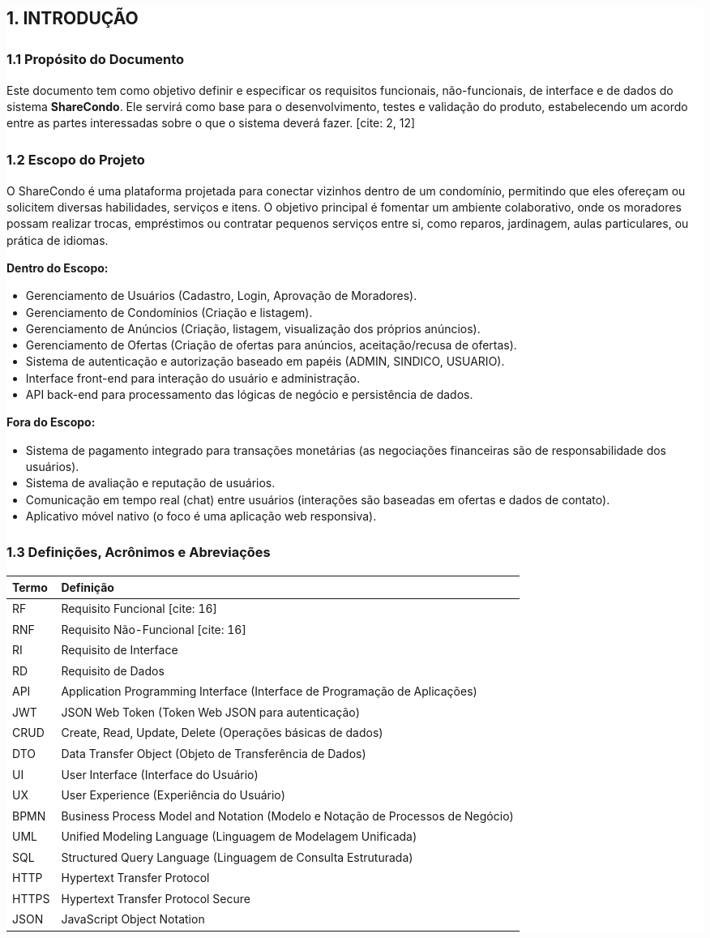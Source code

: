 
## 1. INTRODUÇÃO

### 1.1 Propósito do Documento
Este documento tem como objetivo definir e especificar os requisitos funcionais, não-funcionais, de interface e de dados do sistema **ShareCondo**. Ele servirá como base para o desenvolvimento, testes e validação do produto, estabelecendo um acordo entre as partes interessadas sobre o que o sistema deverá fazer. [cite: 2, 12]

### 1.2 Escopo do Projeto
O ShareCondo é uma plataforma projetada para conectar vizinhos dentro de um condomínio, permitindo que eles ofereçam ou solicitem diversas habilidades, serviços e itens. O objetivo principal é fomentar um ambiente colaborativo, onde os moradores possam realizar trocas, empréstimos ou contratar pequenos serviços entre si, como reparos, jardinagem, aulas particulares, ou prática de idiomas.

**Dentro do Escopo:**
* Gerenciamento de Usuários (Cadastro, Login, Aprovação de Moradores).
* Gerenciamento de Condomínios (Criação e listagem).
* Gerenciamento de Anúncios (Criação, listagem, visualização dos próprios anúncios).
* Gerenciamento de Ofertas (Criação de ofertas para anúncios, aceitação/recusa de ofertas).
* Sistema de autenticação e autorização baseado em papéis (ADMIN, SINDICO, USUARIO).
* Interface front-end para interação do usuário e administração.
* API back-end para processamento das lógicas de negócio e persistência de dados.

**Fora do Escopo:**
* Sistema de pagamento integrado para transações monetárias (as negociações financeiras são de responsabilidade dos usuários).
* Sistema de avaliação e reputação de usuários.
* Comunicação em tempo real (chat) entre usuários (interações são baseadas em ofertas e dados de contato).
* Aplicativo móvel nativo (o foco é uma aplicação web responsiva).

### 1.3 Definições, Acrônimos e Abreviações

| Termo     | Definição                                                                 |
| :-------- | :------------------------------------------------------------------------ |
| RF        | Requisito Funcional [cite: 16]                                                      |
| RNF       | Requisito Não-Funcional [cite: 16]                                                |
| RI        | Requisito de Interface                                                    |
| RD        | Requisito de Dados                                                        |
| API       | Application Programming Interface (Interface de Programação de Aplicações)  |
| JWT       | JSON Web Token (Token Web JSON para autenticação)                         |
| CRUD      | Create, Read, Update, Delete (Operações básicas de dados)                 |
| DTO       | Data Transfer Object (Objeto de Transferência de Dados)                     |
| UI        | User Interface (Interface do Usuário)                                     |
| UX        | User Experience (Experiência do Usuário)                                  |
| BPMN      | Business Process Model and Notation (Modelo e Notação de Processos de Negócio) |
| UML       | Unified Modeling Language (Linguagem de Modelagem Unificada)              |
| SQL       | Structured Query Language (Linguagem de Consulta Estruturada)               |
| HTTP      | Hypertext Transfer Protocol                                               |
| HTTPS     | Hypertext Transfer Protocol Secure                                        |
| JSON      | JavaScript Object Notation                                                |
